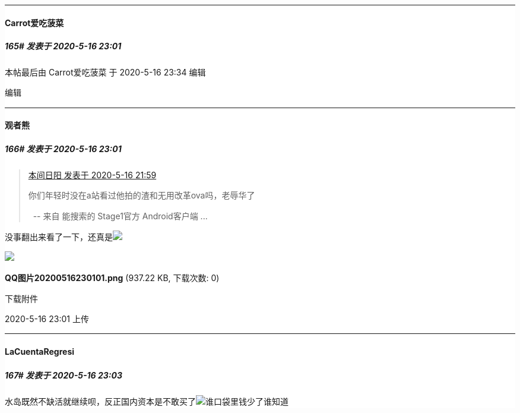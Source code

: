 





-----

####  Carrot爱吃菠菜  
##### 165#       发表于 2020-5-16 23:01



 本帖最后由 Carrot爱吃菠菜 于 2020-5-16 23:34 编辑 

编辑







-----

####  观者熊  
##### 166#       发表于 2020-5-16 23:01



<blockquote><a href="httphttps://bbs.saraba1st.com/2b/forum.php?mod=redirect&amp;goto=findpost&amp;pid=47444752&amp;ptid=1935405" target="_blank">本间日阳 发表于 2020-5-16 21:59</a>

你们年轻时没在a站看过他拍的渣和无用改革ova吗，老辱华了


  -- 来自 能搜索的 Stage1官方 Android客户端 ...</blockquote>
没事翻出来看了一下，还真是<img src="https://static.saraba1st.com/image/smiley/face2017/068.png" referrerpolicy="no-referrer">

<img src="https://img.saraba1st.com/forum/202005/16/230130ddx6szz1k51xp05i.png" referrerpolicy="no-referrer">


<strong>QQ图片20200516230101.png</strong> (937.22 KB, 下载次数: 0)

下载附件

2020-5-16 23:01 上传












-----

####  LaCuentaRegresi  
##### 167#       发表于 2020-5-16 23:03




水岛既然不缺活就继续呗，反正国内资本是不敢买了<img src="https://static.saraba1st.com/image/smiley/face2017/072.png" referrerpolicy="no-referrer">谁口袋里钱少了谁知道
